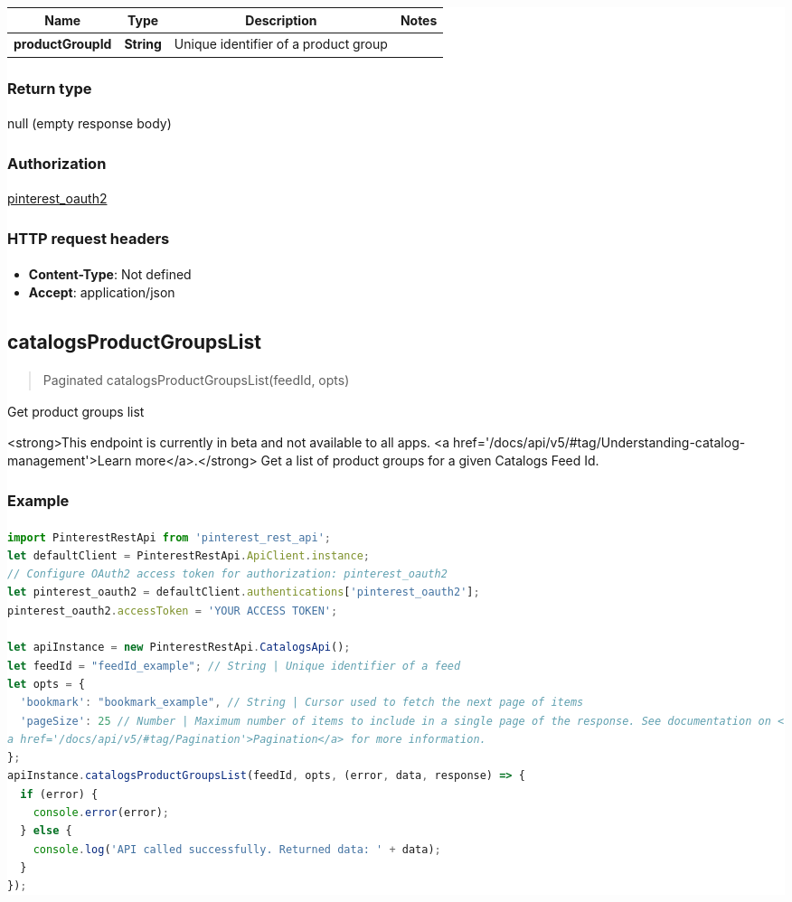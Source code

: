
Name | Type | Description  | Notes
------------- | ------------- | ------------- | -------------
 **productGroupId** | **String**| Unique identifier of a product group | 

### Return type

null (empty response body)

### Authorization

[pinterest_oauth2](../README.md#pinterest_oauth2)

### HTTP request headers

- **Content-Type**: Not defined
- **Accept**: application/json


## catalogsProductGroupsList

> Paginated catalogsProductGroupsList(feedId, opts)

Get product groups list

&lt;strong&gt;This endpoint is currently in beta and not available to all apps. &lt;a href&#x3D;&#39;/docs/api/v5/#tag/Understanding-catalog-management&#39;&gt;Learn more&lt;/a&gt;.&lt;/strong&gt;  Get a list of product groups for a given Catalogs Feed Id.

### Example

```javascript
import PinterestRestApi from 'pinterest_rest_api';
let defaultClient = PinterestRestApi.ApiClient.instance;
// Configure OAuth2 access token for authorization: pinterest_oauth2
let pinterest_oauth2 = defaultClient.authentications['pinterest_oauth2'];
pinterest_oauth2.accessToken = 'YOUR ACCESS TOKEN';

let apiInstance = new PinterestRestApi.CatalogsApi();
let feedId = "feedId_example"; // String | Unique identifier of a feed
let opts = {
  'bookmark': "bookmark_example", // String | Cursor used to fetch the next page of items
  'pageSize': 25 // Number | Maximum number of items to include in a single page of the response. See documentation on <a href='/docs/api/v5/#tag/Pagination'>Pagination</a> for more information.
};
apiInstance.catalogsProductGroupsList(feedId, opts, (error, data, response) => {
  if (error) {
    console.error(error);
  } else {
    console.log('API called successfully. Returned data: ' + data);
  }
});
```
